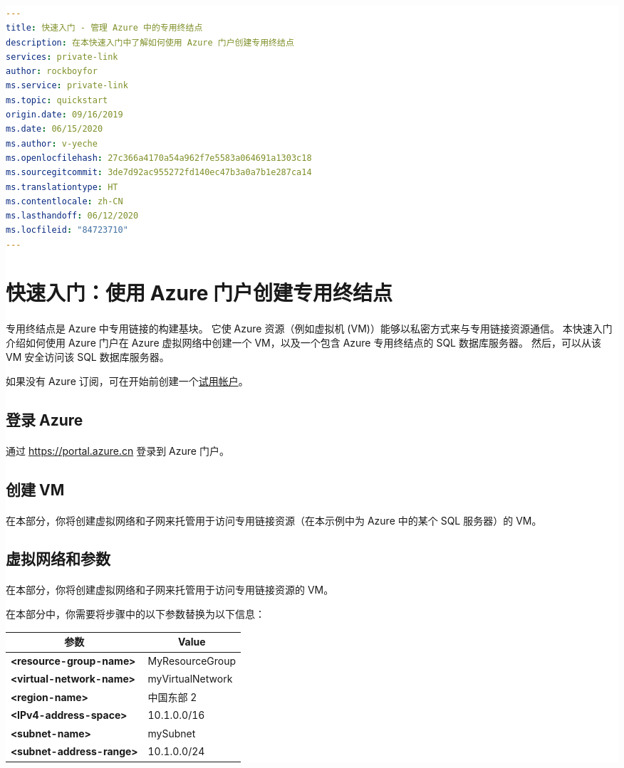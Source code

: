 ```yaml
---
title: 快速入门 - 管理 Azure 中的专用终结点
description: 在本快速入门中了解如何使用 Azure 门户创建专用终结点
services: private-link
author: rockboyfor
ms.service: private-link
ms.topic: quickstart
origin.date: 09/16/2019
ms.date: 06/15/2020
ms.author: v-yeche
ms.openlocfilehash: 27c366a4170a54a962f7e5583a064691a1303c18
ms.sourcegitcommit: 3de7d92ac955272fd140ec47b3a0a7b1e287ca14
ms.translationtype: HT
ms.contentlocale: zh-CN
ms.lasthandoff: 06/12/2020
ms.locfileid: "84723710"
---
```

# <a name="quickstart-create-a-private-endpoint-using-azure-portal"></a>快速入门：使用 Azure 门户创建专用终结点

专用终结点是 Azure 中专用链接的构建基块。 它使 Azure 资源（例如虚拟机 (VM)）能够以私密方式来与专用链接资源通信。 本快速入门介绍如何使用 Azure 门户在 Azure 虚拟网络中创建一个 VM，以及一个包含 Azure 专用终结点的 SQL 数据库服务器。 然后，可以从该 VM 安全访问该 SQL 数据库服务器。

如果没有 Azure 订阅，可在开始前创建一个[试用帐户](https://www.azure.cn/pricing/1rmb-trial)。

## <a name="sign-in-to-azure"></a>登录 Azure

通过 https://portal.azure.cn 登录到 Azure 门户。

## <a name="create-a-vm"></a>创建 VM
在本部分，你将创建虚拟网络和子网来托管用于访问专用链接资源（在本示例中为 Azure 中的某个 SQL 服务器）的 VM。

## <a name="virtual-network-and-parameters"></a>虚拟网络和参数

在本部分，你将创建虚拟网络和子网来托管用于访问专用链接资源的 VM。

在本部分中，你需要将步骤中的以下参数替换为以下信息：

| 参数                   | Value                |
|-----------------------------|----------------------|
| **\<resource-group-name>** | MyResourceGroup |
| **\<virtual-network-name>** | myVirtualNetwork          |
| **\<region-name>** | 中国东部 2|
| **\<IPv4-address-space>** | 10.1.0.0/16          |
| **\<subnet-name>** | mySubnet        |
| **\<subnet-address-range>** | 10.1.0.0/24          |
